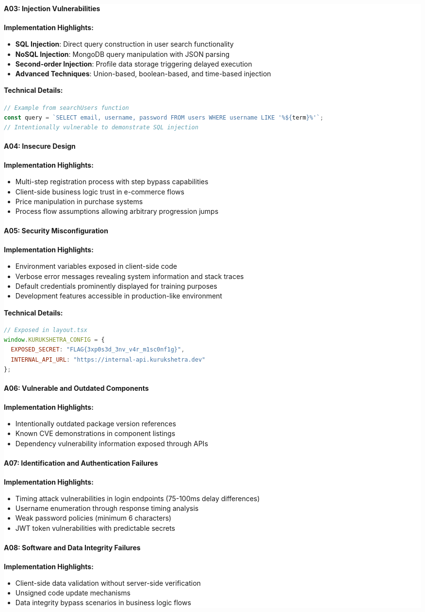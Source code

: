 #### A03: Injection Vulnerabilities
**Implementation Highlights:**
- **SQL Injection**: Direct query construction in user search functionality
- **NoSQL Injection**: MongoDB query manipulation with JSON parsing
- **Second-order Injection**: Profile data storage triggering delayed execution
- **Advanced Techniques**: Union-based, boolean-based, and time-based injection

**Technical Details:**
```typescript
// Example from searchUsers function
const query = `SELECT email, username, password FROM users WHERE username LIKE '%${term}%'`;
// Intentionally vulnerable to demonstrate SQL injection
```

#### A04: Insecure Design
**Implementation Highlights:**
- Multi-step registration process with step bypass capabilities
- Client-side business logic trust in e-commerce flows
- Price manipulation in purchase systems
- Process flow assumptions allowing arbitrary progression jumps

#### A05: Security Misconfiguration
**Implementation Highlights:**
- Environment variables exposed in client-side code
- Verbose error messages revealing system information and stack traces
- Default credentials prominently displayed for training purposes
- Development features accessible in production-like environment

**Technical Details:**
```javascript
// Exposed in layout.tsx
window.KURUKSHETRA_CONFIG = {
  EXPOSED_SECRET: "FLAG{3xp0s3d_3nv_v4r_m1sc0nf1g}",
  INTERNAL_API_URL: "https://internal-api.kurukshetra.dev"
};
```

#### A06: Vulnerable and Outdated Components
**Implementation Highlights:**
- Intentionally outdated package version references
- Known CVE demonstrations in component listings
- Dependency vulnerability information exposed through APIs

#### A07: Identification and Authentication Failures
**Implementation Highlights:**
- Timing attack vulnerabilities in login endpoints (75-100ms delay differences)
- Username enumeration through response timing analysis
- Weak password policies (minimum 6 characters)
- JWT token vulnerabilities with predictable secrets

#### A08: Software and Data Integrity Failures
**Implementation Highlights:**
- Client-side data validation without server-side verification
- Unsigned code update mechanisms
- Data integrity bypass scenarios in business logic flows
